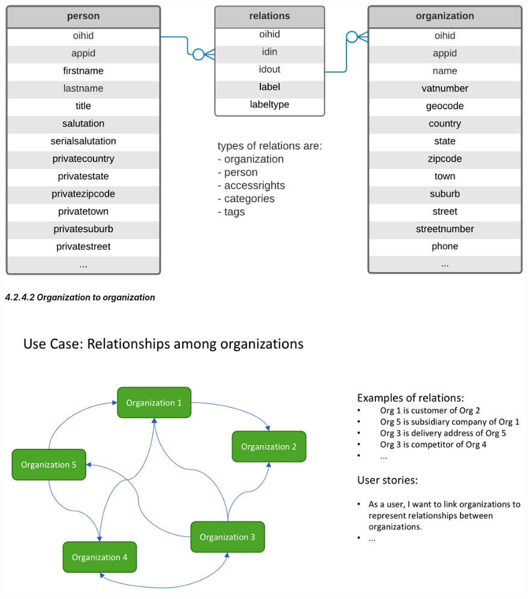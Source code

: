![Relationship person organization](Assets/ER-Persons-relations-organizations.png)

##### 4.2.4.2 Organization to organization

![Relations of organizations](Assets/relations-of-organizations.png)
